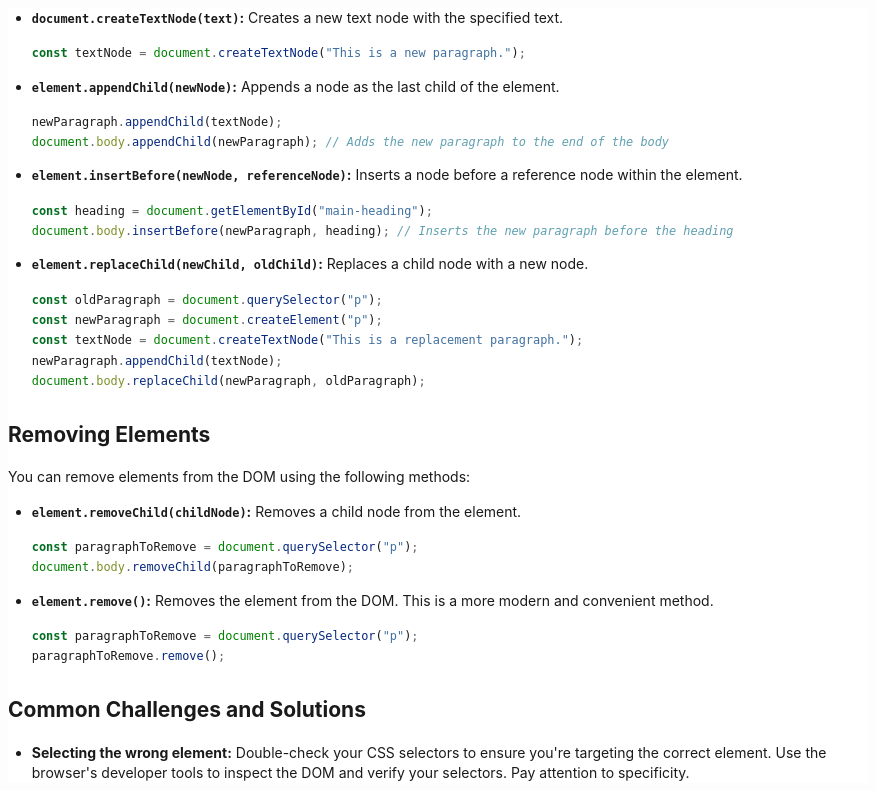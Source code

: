 *   **`document.createTextNode(text)`:** Creates a new text node with the specified text.

    ```javascript
    const textNode = document.createTextNode("This is a new paragraph.");
    ```

*   **`element.appendChild(newNode)`:** Appends a node as the last child of the element.

    ```javascript
    newParagraph.appendChild(textNode);
    document.body.appendChild(newParagraph); // Adds the new paragraph to the end of the body
    ```

*   **`element.insertBefore(newNode, referenceNode)`:** Inserts a node before a reference node within the element.

    ```javascript
    const heading = document.getElementById("main-heading");
    document.body.insertBefore(newParagraph, heading); // Inserts the new paragraph before the heading
    ```

*   **`element.replaceChild(newChild, oldChild)`:** Replaces a child node with a new node.

    ```javascript
    const oldParagraph = document.querySelector("p");
    const newParagraph = document.createElement("p");
    const textNode = document.createTextNode("This is a replacement paragraph.");
    newParagraph.appendChild(textNode);
    document.body.replaceChild(newParagraph, oldParagraph);
    ```

## Removing Elements

You can remove elements from the DOM using the following methods:

*   **`element.removeChild(childNode)`:** Removes a child node from the element.

    ```javascript
    const paragraphToRemove = document.querySelector("p");
    document.body.removeChild(paragraphToRemove);
    ```

*   **`element.remove()`:** Removes the element from the DOM.  This is a more modern and convenient method.

    ```javascript
    const paragraphToRemove = document.querySelector("p");
    paragraphToRemove.remove();
    ```

## Common Challenges and Solutions

*   **Selecting the wrong element:** Double-check your CSS selectors to ensure you're targeting the correct element. Use the browser's developer tools to inspect the DOM and verify your selectors.  Pay attention to specificity.
